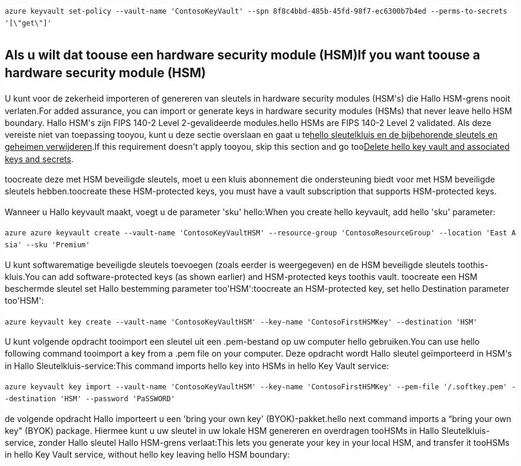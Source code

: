     azure keyvault set-policy --vault-name 'ContosoKeyVault' --spn 8f8c4bbd-485b-45fd-98f7-ec6300b7b4ed --perms-to-secrets '[\"get\"]'

## <a name="if-you-want-toouse-a-hardware-security-module-hsm"></a><span data-ttu-id="74f39-228">Als u wilt dat toouse een hardware security module (HSM)</span><span class="sxs-lookup"><span data-stu-id="74f39-228">If you want toouse a hardware security module (HSM)</span></span>
<span data-ttu-id="74f39-229">U kunt voor de zekerheid importeren of genereren van sleutels in hardware security modules (HSM's) die Hallo HSM-grens nooit verlaten.</span><span class="sxs-lookup"><span data-stu-id="74f39-229">For added assurance, you can import or generate keys in hardware security modules (HSMs) that never leave hello HSM boundary.</span></span> <span data-ttu-id="74f39-230">Hallo HSM's zijn FIPS 140-2 Level 2-gevalideerde modules.</span><span class="sxs-lookup"><span data-stu-id="74f39-230">hello HSMs are FIPS 140-2 Level 2 validated.</span></span> <span data-ttu-id="74f39-231">Als deze vereiste niet van toepassing tooyou, kunt u deze sectie overslaan en gaat u te[hello sleutelkluis en de bijbehorende sleutels en geheimen verwijderen](#delete-the-key-vault-and-associated-keys-and-secrets).</span><span class="sxs-lookup"><span data-stu-id="74f39-231">If this requirement doesn't apply tooyou, skip this section and go too[Delete hello key vault and associated keys and secrets](#delete-the-key-vault-and-associated-keys-and-secrets).</span></span>

<span data-ttu-id="74f39-232">toocreate deze met HSM beveiligde sleutels, moet u een kluis abonnement die ondersteuning biedt voor met HSM beveiligde sleutels hebben.</span><span class="sxs-lookup"><span data-stu-id="74f39-232">toocreate these HSM-protected keys, you must have a vault subscription that supports HSM-protected keys.</span></span>

<span data-ttu-id="74f39-233">Wanneer u Hallo keyvault maakt, voegt u de parameter 'sku' hello:</span><span class="sxs-lookup"><span data-stu-id="74f39-233">When you create hello keyvault, add hello 'sku' parameter:</span></span>

    azure azure keyvault create --vault-name 'ContosoKeyVaultHSM' --resource-group 'ContosoResourceGroup' --location 'East Asia' --sku 'Premium'

<span data-ttu-id="74f39-234">U kunt softwarematige beveiligde sleutels toevoegen (zoals eerder is weergegeven) en de HSM beveiligde sleutels toothis-kluis.</span><span class="sxs-lookup"><span data-stu-id="74f39-234">You can add software-protected keys (as shown earlier) and HSM-protected keys toothis vault.</span></span> <span data-ttu-id="74f39-235">toocreate een HSM beschermde sleutel set Hallo bestemming parameter too'HSM':</span><span class="sxs-lookup"><span data-stu-id="74f39-235">toocreate an HSM-protected key, set hello Destination parameter too'HSM':</span></span>

    azure keyvault key create --vault-name 'ContosoKeyVaultHSM' --key-name 'ContosoFirstHSMKey' --destination 'HSM'

<span data-ttu-id="74f39-236">U kunt volgende opdracht tooimport een sleutel uit een .pem-bestand op uw computer hello gebruiken.</span><span class="sxs-lookup"><span data-stu-id="74f39-236">You can use hello following command tooimport a key from a .pem file on your computer.</span></span> <span data-ttu-id="74f39-237">Deze opdracht wordt Hallo sleutel geïmporteerd in HSM's in Hallo Sleutelkluis-service:</span><span class="sxs-lookup"><span data-stu-id="74f39-237">This command imports hello key into HSMs in hello Key Vault service:</span></span>

    azure keyvault key import --vault-name 'ContosoKeyVaultHSM' --key-name 'ContosoFirstHSMKey' --pem-file '/.softkey.pem' --destination 'HSM' --password 'PaSSWORD'

<span data-ttu-id="74f39-238">de volgende opdracht Hallo importeert u een 'bring your own key' (BYOK)-pakket.</span><span class="sxs-lookup"><span data-stu-id="74f39-238">hello next command imports a “bring your own key" (BYOK) package.</span></span> <span data-ttu-id="74f39-239">Hiermee kunt u uw sleutel in uw lokale HSM genereren en overdragen tooHSMs in Hallo Sleutelkluis-service, zonder Hallo sleutel Hallo HSM-grens verlaat:</span><span class="sxs-lookup"><span data-stu-id="74f39-239">This lets you generate your key in your local HSM, and transfer it tooHSMs in hello Key Vault service, without hello key leaving hello HSM boundary:</span></span>
